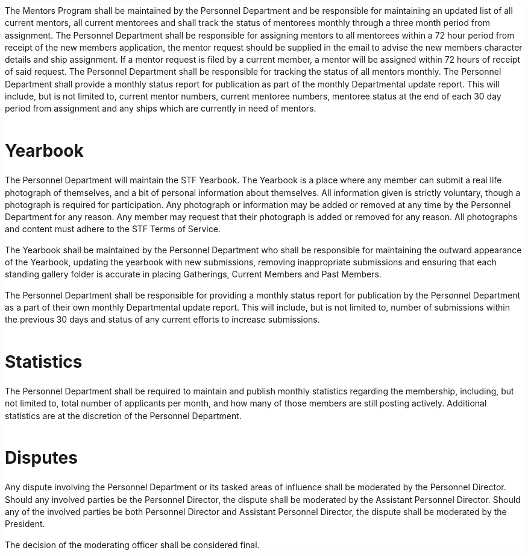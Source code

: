 The Mentors Program shall be maintained by the Personnel Department and
be responsible for maintaining an updated list of all current mentors,
all current mentorees and shall track the status of mentorees monthly
through a three month period from assignment. The Personnel Department
shall be responsible for assigning mentors to all mentorees within a 72
hour period from receipt of the new members application, the mentor
request should be supplied in the email to advise the new members
character details and ship assignment. If a mentor request is filed by a
current member, a mentor will be assigned within 72 hours of receipt of
said request. The Personnel Department shall be responsible for tracking
the status of all mentors monthly. The Personnel Department shall
provide a monthly status report for publication as part of the monthly
Departmental update report. This will include, but is not limited to,
current mentor numbers, current mentoree numbers, mentoree status at the
end of each 30 day period from assignment and any ships which are
currently in need of mentors.

Yearbook
========

The Personnel Department will maintain the STF Yearbook. The Yearbook is
a place where any member can submit a real life photograph of
themselves, and a bit of personal information about themselves. All
information given is strictly voluntary, though a photograph is required
for participation. Any photograph or information may be added or removed
at any time by the Personnel Department for any reason. Any member may
request that their photograph is added or removed for any reason. All
photographs and content must adhere to the STF Terms of Service.

The Yearbook shall be maintained by the Personnel Department who shall
be responsible for maintaining the outward appearance of the Yearbook,
updating the yearbook with new submissions, removing inappropriate
submissions and ensuring that each standing gallery folder is accurate
in placing Gatherings, Current Members and Past Members.

The Personnel Department shall be responsible for providing a monthly
status report for publication by the Personnel Department as a part of
their own monthly Departmental update report. This will include, but is
not limited to, number of submissions within the previous 30 days and
status of any current efforts to increase submissions.

Statistics
==========

The Personnel Department shall be required to maintain and publish
monthly statistics regarding the membership, including, but not limited
to, total number of applicants per month, and how many of those members
are still posting actively. Additional statistics are at the discretion
of the Personnel Department.

Disputes
========

Any dispute involving the Personnel Department or its tasked areas of
influence shall be moderated by the Personnel Director. Should any
involved parties be the Personnel Director, the dispute shall be
moderated by the Assistant Personnel Director. Should any of the
involved parties be both Personnel Director and Assistant Personnel
Director, the dispute shall be moderated by the President.

The decision of the moderating officer shall be considered final.
